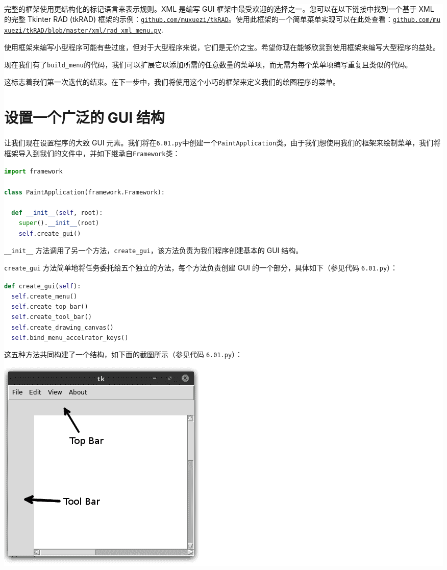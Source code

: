 完整的框架使用更结构化的标记语言来表示规则。XML 是编写 GUI 框架中最受欢迎的选择之一。您可以在以下链接中找到一个基于 XML 的完整 Tkinter RAD (tkRAD) 框架的示例：[`github.com/muxuezi/tkRAD`](https://github.com/muxuezi/tkRAD)。使用此框架的一个简单菜单实现可以在此处查看：[`github.com/muxuezi/tkRAD/blob/master/xml/rad_xml_menu.py`](https://github.com/muxuezi/tkRAD/blob/master/xml/rad_xml_menu.py).

使用框架来编写小型程序可能有些过度，但对于大型程序来说，它们是无价之宝。希望你现在能够欣赏到使用框架来编写大型程序的益处。

现在我们有了`build_menu`的代码，我们可以扩展它以添加所需的任意数量的菜单项，而无需为每个菜单项编写重复且类似的代码。

这标志着我们第一次迭代的结束。在下一步中，我们将使用这个小巧的框架来定义我们的绘图程序的菜单。

# 设置一个广泛的 GUI 结构

让我们现在设置程序的大致 GUI 元素。我们将在`6.01.py`中创建一个`PaintApplication`类。由于我们想使用我们的框架来绘制菜单，我们将框架导入到我们的文件中，并如下继承自`Framework`类：

```py
import framework

class PaintApplication(framework.Framework):

  def __init__(self, root):
    super().__init__(root)
    self.create_gui()
```

`__init__` 方法调用了另一个方法，`create_gui`，该方法负责为我们程序创建基本的 GUI 结构。

`create_gui` 方法简单地将任务委托给五个独立的方法，每个方法负责创建 GUI 的一个部分，具体如下（参见代码 `6.01.py`）：

```py
def create_gui(self):
  self.create_menu()
  self.create_top_bar()
  self.create_tool_bar()
  self.create_drawing_canvas()
  self.bind_menu_accelrator_keys()
```

这五种方法共同构建了一个结构，如下面的截图所示（参见代码 `6.01.py`）：

![图片](img/453f9f3d-5ab0-4f15-ab85-cb14575c2383.png)
